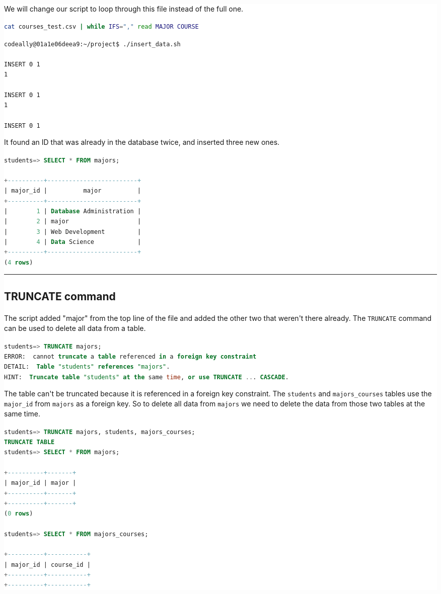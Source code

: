 We will change our script to loop through this file instead of the full one.

```sh
cat courses_test.csv | while IFS="," read MAJOR COURSE
```

```console
codeally@01a1e06deea9:~/project$ ./insert_data.sh 

INSERT 0 1
1

INSERT 0 1
1

INSERT 0 1
```

It found an ID that was already in the database twice, and inserted three new ones.

```sql
students=> SELECT * FROM majors;
                   
+----------+-------------------------+
| major_id |          major          |
+----------+-------------------------+
|        1 | Database Administration |
|        2 | major                   |
|        3 | Web Development         |
|        4 | Data Science            |
+----------+-------------------------+
(4 rows)
```

---

## TRUNCATE command

The script added "major" from the top line of the file and added the other two that weren't there already. The `TRUNCATE` command can be used to delete all data from a table.

```sql
students=> TRUNCATE majors;
ERROR:  cannot truncate a table referenced in a foreign key constraint
DETAIL:  Table "students" references "majors".
HINT:  Truncate table "students" at the same time, or use TRUNCATE ... CASCADE.
```

The table can't be truncated because it is referenced in a foreign key constraint. The `students` and `majors_courses` tables use the `major_id` from `majors` as a foreign key. So to delete all data from `majors` we need to delete the data from those two tables at the same time.

```sql
students=> TRUNCATE majors, students, majors_courses;
TRUNCATE TABLE
students=> SELECT * FROM majors;
          
+----------+-------+
| major_id | major |
+----------+-------+
+----------+-------+
(0 rows)

students=> SELECT * FROM majors_courses;
            
+----------+-----------+
| major_id | course_id |
+----------+-----------+
+----------+-----------+
```